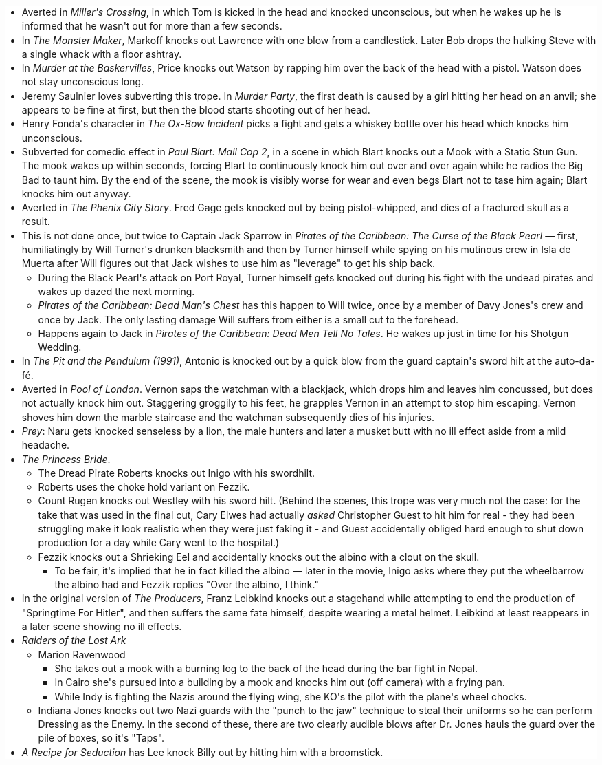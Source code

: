 -   Averted in _Miller's Crossing_, in which Tom is kicked in the head and knocked unconscious, but when he wakes up he is informed that he wasn't out for more than a few seconds.
-   In _The Monster Maker_, Markoff knocks out Lawrence with one blow from a candlestick. Later Bob drops the hulking Steve with a single whack with a floor ashtray.
-   In _Murder at the Baskervilles_, Price knocks out Watson by rapping him over the back of the head with a pistol. Watson does not stay unconscious long.
-   Jeremy Saulnier loves subverting this trope. In _Murder Party_, the first death is caused by a girl hitting her head on an anvil; she appears to be fine at first, but then the blood starts shooting out of her head.
-   Henry Fonda's character in _The Ox-Bow Incident_ picks a fight and gets a whiskey bottle over his head which knocks him unconscious.
-   Subverted for comedic effect in _Paul Blart: Mall Cop 2_, in a scene in which Blart knocks out a Mook with a Static Stun Gun. The mook wakes up within seconds, forcing Blart to continuously knock him out over and over again while he radios the Big Bad to taunt him. By the end of the scene, the mook is visibly worse for wear and even begs Blart not to tase him again; Blart knocks him out anyway.
-   Averted in _The Phenix City Story_. Fred Gage gets knocked out by being pistol-whipped, and dies of a fractured skull as a result.
-   This is not done once, but twice to Captain Jack Sparrow in _Pirates of the Caribbean: The Curse of the Black Pearl_ — first, humiliatingly by Will Turner's drunken blacksmith and then by Turner himself while spying on his mutinous crew in Isla de Muerta after Will figures out that Jack wishes to use him as "leverage" to get his ship back.
    -   During the Black Pearl's attack on Port Royal, Turner himself gets knocked out during his fight with the undead pirates and wakes up dazed the next morning.
    -   _Pirates of the Caribbean: Dead Man's Chest_ has this happen to Will twice, once by a member of Davy Jones's crew and once by Jack. The only lasting damage Will suffers from either is a small cut to the forehead.
    -   Happens again to Jack in _Pirates of the Caribbean: Dead Men Tell No Tales_. He wakes up just in time for his Shotgun Wedding.
-   In _The Pit and the Pendulum (1991)_, Antonio is knocked out by a quick blow from the guard captain's sword hilt at the auto-da-fé.
-   Averted in _Pool of London_. Vernon saps the watchman with a blackjack, which drops him and leaves him concussed, but does not actually knock him out. Staggering groggily to his feet, he grapples Vernon in an attempt to stop him escaping. Vernon shoves him down the marble staircase and the watchman subsequently dies of his injuries.
-   _Prey_: Naru gets knocked senseless by a lion, the male hunters and later a musket butt with no ill effect aside from a mild headache.
-   _The Princess Bride_.
    -   The Dread Pirate Roberts knocks out Inigo with his swordhilt.
    -   Roberts uses the choke hold variant on Fezzik.
    -   Count Rugen knocks out Westley with his sword hilt. (Behind the scenes, this trope was very much not the case: for the take that was used in the final cut, Cary Elwes had actually _asked_ Christopher Guest to hit him for real - they had been struggling make it look realistic when they were just faking it - and Guest accidentally obliged hard enough to shut down production for a day while Cary went to the hospital.)
    -   Fezzik knocks out a Shrieking Eel and accidentally knocks out the albino with a clout on the skull.
        -   To be fair, it's implied that he in fact killed the albino — later in the movie, Inigo asks where they put the wheelbarrow the albino had and Fezzik replies "Over the albino, I think."
-   In the original version of _The Producers_, Franz Leibkind knocks out a stagehand while attempting to end the production of "Springtime For Hitler", and then suffers the same fate himself, despite wearing a metal helmet. Leibkind at least reappears in a later scene showing no ill effects.
-   _Raiders of the Lost Ark_
    -   Marion Ravenwood
        -   She takes out a mook with a burning log to the back of the head during the bar fight in Nepal.
        -   In Cairo she's pursued into a building by a mook and knocks him out (off camera) with a frying pan.
        -   While Indy is fighting the Nazis around the flying wing, she KO's the pilot with the plane's wheel chocks.
    -   Indiana Jones knocks out two Nazi guards with the "punch to the jaw" technique to steal their uniforms so he can perform Dressing as the Enemy. In the second of these, there are two clearly audible blows after Dr. Jones hauls the guard over the pile of boxes, so it's "Taps".
-   _A Recipe for Seduction_ has Lee knock Billy out by hitting him with a broomstick.